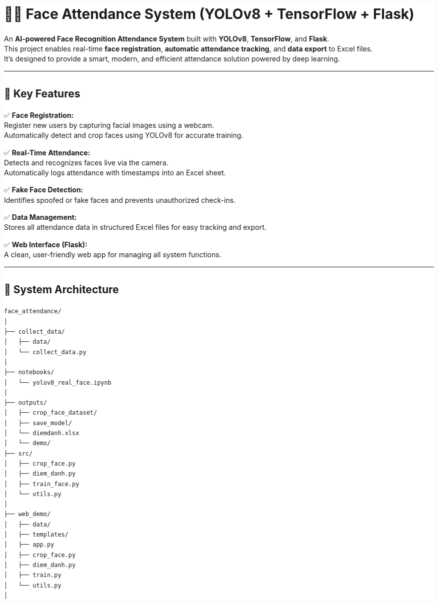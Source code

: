 # 🧠🤖 Face Attendance System (YOLOv8 + TensorFlow + Flask)

An **AI-powered Face Recognition Attendance System** built with **YOLOv8**, **TensorFlow**, and **Flask**.  
This project enables real-time **face registration**, **automatic attendance tracking**, and **data export** to Excel files.  
It’s designed to provide a smart, modern, and efficient attendance solution powered by deep learning.

---

## 🚀 Key Features

✅ **Face Registration:**  
Register new users by capturing facial images using a webcam.  
Automatically detect and crop faces using YOLOv8 for accurate training.

✅ **Real-Time Attendance:**  
Detects and recognizes faces live via the camera.  
Automatically logs attendance with timestamps into an Excel sheet.

✅ **Fake Face Detection:**  
Identifies spoofed or fake faces and prevents unauthorized check-ins.

✅ **Data Management:**  
Stores all attendance data in structured Excel files for easy tracking and export.

✅ **Web Interface (Flask):**  
A clean, user-friendly web app for managing all system functions.

---

## 🧩 System Architecture

```
face_attendance/
│
├── collect_data/
│   ├── data/
│   └── collect_data.py
│
├── notebooks/
│   └── yolov8_real_face.ipynb
│
├── outputs/
│   ├── crop_face_dataset/
│   ├── save_model/
│   └── diemdanh.xlsx
│   └── demo/
├── src/
│   ├── crop_face.py
│   ├── diem_danh.py
│   ├── train_face.py
│   └── utils.py
│
├── web_demo/
│   ├── data/
│   ├── templates/
│   ├── app.py
│   ├── crop_face.py
│   ├── diem_danh.py
│   ├── train.py
│   └── utils.py
│
```